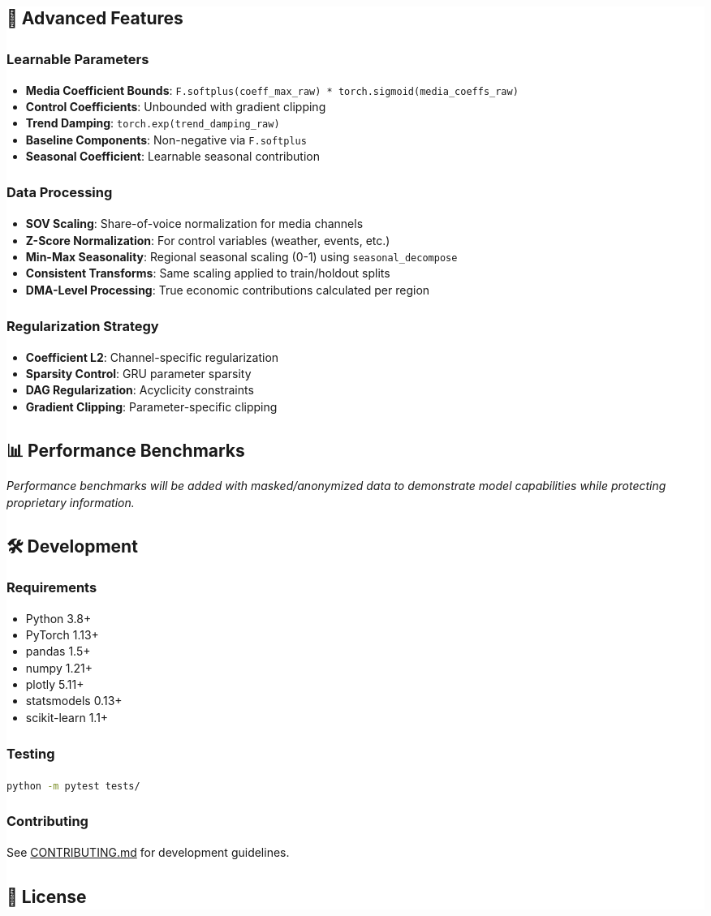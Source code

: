 ## 🔬 Advanced Features

### Learnable Parameters
- **Media Coefficient Bounds**: `F.softplus(coeff_max_raw) * torch.sigmoid(media_coeffs_raw)`
- **Control Coefficients**: Unbounded with gradient clipping
- **Trend Damping**: `torch.exp(trend_damping_raw)` 
- **Baseline Components**: Non-negative via `F.softplus`
- **Seasonal Coefficient**: Learnable seasonal contribution

### Data Processing
- **SOV Scaling**: Share-of-voice normalization for media channels
- **Z-Score Normalization**: For control variables (weather, events, etc.)
- **Min-Max Seasonality**: Regional seasonal scaling (0-1) using `seasonal_decompose`
- **Consistent Transforms**: Same scaling applied to train/holdout splits
- **DMA-Level Processing**: True economic contributions calculated per region

### Regularization Strategy
- **Coefficient L2**: Channel-specific regularization
- **Sparsity Control**: GRU parameter sparsity
- **DAG Regularization**: Acyclicity constraints
- **Gradient Clipping**: Parameter-specific clipping

## 📊 Performance Benchmarks

*Performance benchmarks will be added with masked/anonymized data to demonstrate model capabilities while protecting proprietary information.*

## 🛠️ Development

### Requirements
- Python 3.8+
- PyTorch 1.13+
- pandas 1.5+
- numpy 1.21+
- plotly 5.11+
- statsmodels 0.13+
- scikit-learn 1.1+

### Testing
```bash
python -m pytest tests/
```

### Contributing
See [CONTRIBUTING.md](CONTRIBUTING.md) for development guidelines.

## 📄 License

